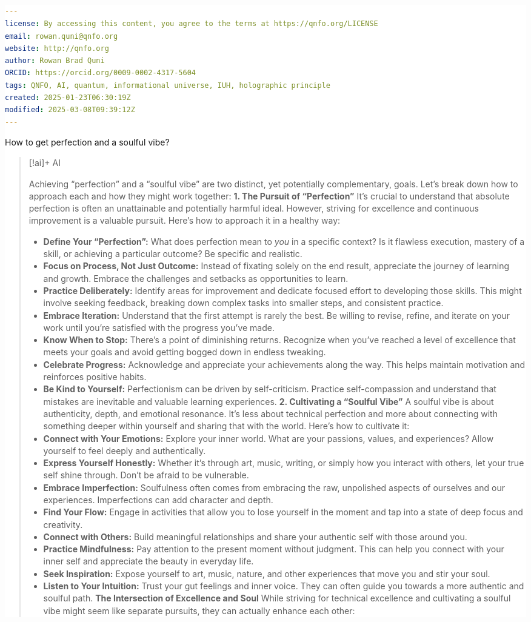 ```yaml
---
license: By accessing this content, you agree to the terms at https://qnfo.org/LICENSE
email: rowan.quni@qnfo.org
website: http://qnfo.org
author: Rowan Brad Quni
ORCID: https://orcid.org/0009-0002-4317-5604
tags: QNFO, AI, quantum, informational universe, IUH, holographic principle
created: 2025-01-23T06:30:19Z
modified: 2025-03-08T09:39:12Z
---
```


How to get perfection and a soulful vibe?

> [!ai]+ AI
>
> Achieving “perfection” and a “soulful vibe” are two distinct, yet potentially complementary, goals. Let’s break down how to approach each and how they might work together:
> **1. The Pursuit of “Perfection”**
> It’s crucial to understand that absolute perfection is often an unattainable and potentially harmful ideal. However, striving for excellence and continuous improvement is a valuable pursuit. Here’s how to approach it in a healthy way:
> -   **Define Your “Perfection”:** What does perfection mean to *you* in a specific context? Is it flawless execution, mastery of a skill, or achieving a particular outcome? Be specific and realistic.
> -   **Focus on Process, Not Just Outcome:** Instead of fixating solely on the end result, appreciate the journey of learning and growth. Embrace the challenges and setbacks as opportunities to learn.
> -   **Practice Deliberately:** Identify areas for improvement and dedicate focused effort to developing those skills. This might involve seeking feedback, breaking down complex tasks into smaller steps, and consistent practice.
> -   **Embrace Iteration:** Understand that the first attempt is rarely the best. Be willing to revise, refine, and iterate on your work until you’re satisfied with the progress you’ve made.
> -   **Know When to Stop:** There’s a point of diminishing returns. Recognize when you’ve reached a level of excellence that meets your goals and avoid getting bogged down in endless tweaking.
> -   **Celebrate Progress:** Acknowledge and appreciate your achievements along the way. This helps maintain motivation and reinforces positive habits.
> -   **Be Kind to Yourself:** Perfectionism can be driven by self-criticism. Practice self-compassion and understand that mistakes are inevitable and valuable learning experiences.
> **2. Cultivating a “Soulful Vibe”**
> A soulful vibe is about authenticity, depth, and emotional resonance. It’s less about technical perfection and more about connecting with something deeper within yourself and sharing that with the world. Here’s how to cultivate it:
> -   **Connect with Your Emotions:** Explore your inner world. What are your passions, values, and experiences? Allow yourself to feel deeply and authentically.
> -   **Express Yourself Honestly:** Whether it’s through art, music, writing, or simply how you interact with others, let your true self shine through. Don’t be afraid to be vulnerable.
> -   **Embrace Imperfection:** Soulfulness often comes from embracing the raw, unpolished aspects of ourselves and our experiences. Imperfections can add character and depth.
> -   **Find Your Flow:** Engage in activities that allow you to lose yourself in the moment and tap into a state of deep focus and creativity.
> -   **Connect with Others:** Build meaningful relationships and share your authentic self with those around you.
> -   **Practice Mindfulness:** Pay attention to the present moment without judgment. This can help you connect with your inner self and appreciate the beauty in everyday life.
> -   **Seek Inspiration:** Expose yourself to art, music, nature, and other experiences that move you and stir your soul.
> -   **Listen to Your Intuition:** Trust your gut feelings and inner voice. They can often guide you towards a more authentic and soulful path.
> **The Intersection of Excellence and Soul**
> While striving for technical excellence and cultivating a soulful vibe might seem like separate pursuits, they can actually enhance each other: